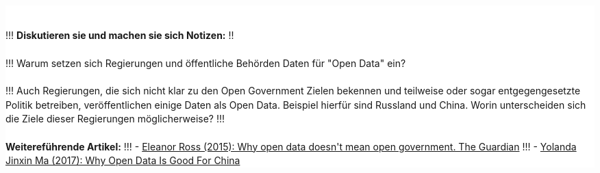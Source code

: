 <br/>


!!! **Diskutieren sie und machen sie sich Notizen:**
!! <br/> <br/>
!!! Warum setzen sich Regierungen und öffentliche Behörden Daten für "Open Data" ein? <br/><br/>
!!! Auch Regierungen, die sich nicht klar zu den Open Government Zielen bekennen und teilweise oder sogar entgegengesetzte Politik betreiben, veröffentlichen einige Daten als Open Data. Beispiel hierfür sind Russland und China. Worin unterscheiden sich die Ziele dieser Regierungen möglicherweise?
!!! <br/><br/>**Weitereführende Artikel:**
!!! - [Eleanor Ross (2015): Why open data doesn't mean open government. The Guardian](https://www.theguardian.com/media-network/2015/dec/02/china-russia-open-data-open-government)
!!! - [Yolanda Jinxin Ma (2017): Why Open Data Is Good For China](https://gijn.org/2017/03/28/why-open-data-is-good-for-china/)
